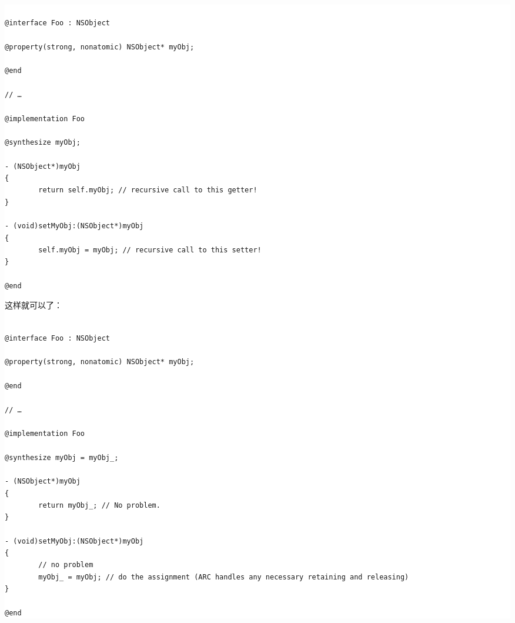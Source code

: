 ```objc

@interface Foo : NSObject
 
@property(strong, nonatomic) NSObject* myObj;
 
@end
 
// …
 
@implementation Foo
 
@synthesize myObj;
 
- (NSObject*)myObj
{
        return self.myObj; // recursive call to this getter!
}
 
- (void)setMyObj:(NSObject*)myObj
{
        self.myObj = myObj; // recursive call to this setter!
}
 
@end

```

这样就可以了：

```objc

@interface Foo : NSObject
 
@property(strong, nonatomic) NSObject* myObj;
 
@end
 
// …
 
@implementation Foo
 
@synthesize myObj = myObj_;
 
- (NSObject*)myObj
{
        return myObj_; // No problem.
}
 
- (void)setMyObj:(NSObject*)myObj
{
        // no problem
        myObj_ = myObj; // do the assignment (ARC handles any necessary retaining and releasing)
}
 
@end

```
